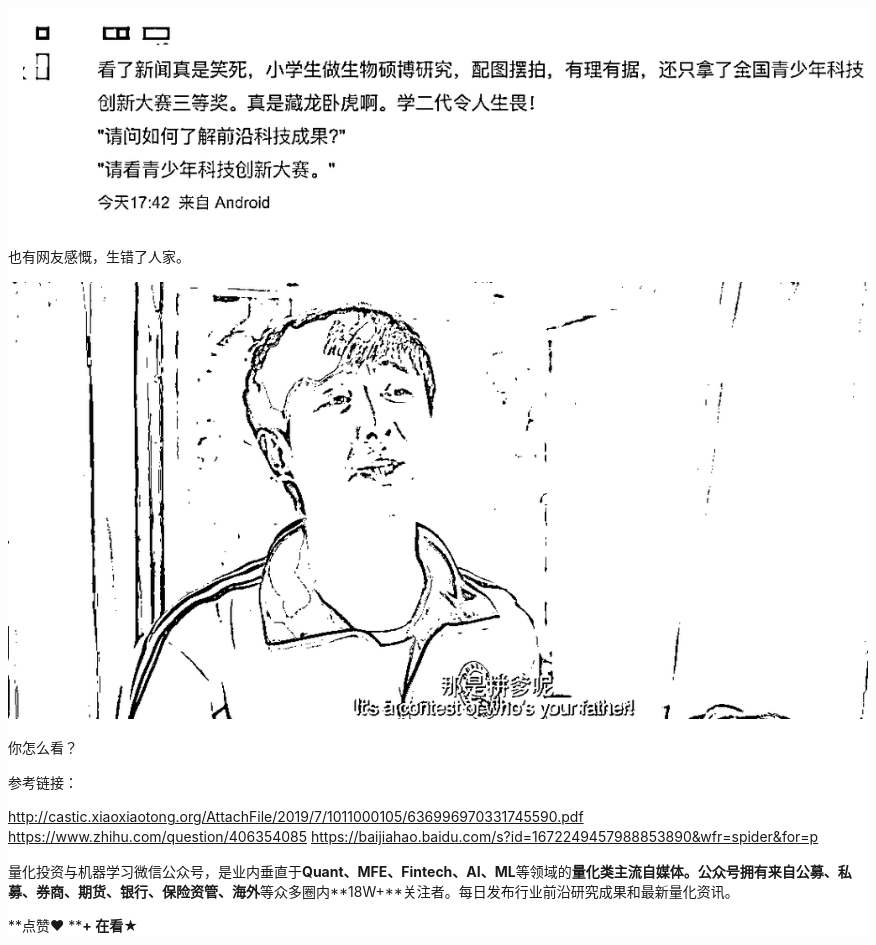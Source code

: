 ![](img/378d96d019cf30bfdb124a63166e3a56.png)

也有网友感慨，生错了人家。

![](img/55ac01609df927dcc60d8da0554e6c02.png)

你怎么看？

参考链接：

http://castic.xiaoxiaotong.org/AttachFile/2019/7/1011000105/636996970331745590.pdf
https://www.zhihu.com/question/406354085
https://baijiahao.baidu.com/s?id=1672249457988853890&wfr=spider&for=p

量化投资与机器学习微信公众号，是业内垂直于**Quant、MFE、Fintech、AI、ML**等领域的**量化类主流自媒体。**公众号拥有来自**公募、私募、券商、期货、银行、保险资管、海外**等众多圈内**18W+**关注者。每日发布行业前沿研究成果和最新量化资讯。

**点赞♥ ****+ ****在看**★****